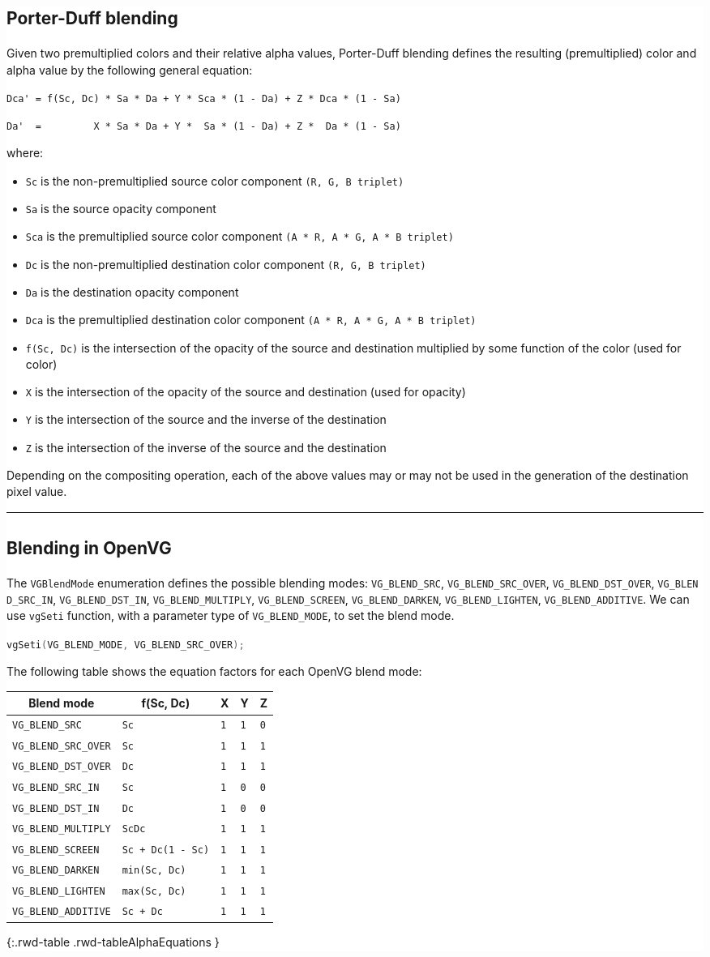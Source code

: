 
## Porter-Duff blending

Given two premultiplied colors and their relative alpha values, Porter-Duff blending defines the resulting (premultiplied) color and alpha value by the following general equation:

`Dca' = f(Sc, Dc) * Sa * Da + Y * Sca * (1 - Da) + Z * Dca * (1 - Sa)`

`Da'  =         X * Sa * Da + Y *  Sa * (1 - Da) + Z *  Da * (1 - Sa)`

where:

 - `Sc` is the non-premultiplied source color component `(R, G, B triplet)`
 
 - `Sa` is the source opacity component

 - `Sca` is the premultiplied source color component `(A * R, A * G, A * B triplet)`

 - `Dc` is the non-premultiplied destination color component `(R, G, B triplet)`

 - `Da` is the destination opacity component

 - `Dca` is the premultiplied destination color component `(A * R, A * G, A * B triplet)`

 - `f(Sc, Dc)` is the intersection of the opacity of the source and destination multiplied by some function of the color (used for color)

 - `X` is the intersection of the opacity of the source and destination (used for opacity)

 - `Y` is the intersection of the source and the inverse of the destination

 - `Z` is the intersection of the inverse of the source and the destination

Depending on the compositing operation, each of the above values may or may not be used in the generation of the destination pixel value.

---

## Blending in OpenVG

The `VGBlendMode` enumeration defines the possible blending modes: `VG_BLEND_SRC`, `VG_BLEND_SRC_OVER`, `VG_BLEND_DST_OVER`, `VG_BLEND_SRC_IN`, `VG_BLEND_DST_IN`, `VG_BLEND_MULTIPLY`, `VG_BLEND_SCREEN`, `VG_BLEND_DARKEN`, `VG_BLEND_LIGHTEN`, `VG_BLEND_ADDITIVE`.
We can use `vgSeti` function, with a parameter type of `VG_BLEND_MODE`, to set the blend mode.

```c
vgSeti(VG_BLEND_MODE, VG_BLEND_SRC_OVER);
```

The following table shows the equation factors for each OpenVG blend mode:

| Blend mode | f(Sc, Dc) |  X  |  Y  |  Z  |
| ---------- | --------- | --- | --- | --- |
| `VG_BLEND_SRC` | `Sc` | `1` | `1` | `0` |
| `VG_BLEND_SRC_OVER` | `Sc` | `1` | `1` | `1` |
| `VG_BLEND_DST_OVER` | `Dc` | `1` | `1` | `1` |
| `VG_BLEND_SRC_IN` | `Sc` | `1` | `0` | `0` |
| `VG_BLEND_DST_IN` | `Dc` | `1` | `0` | `0` |
| `VG_BLEND_MULTIPLY` | `ScDc` | `1` | `1` | `1` |
| `VG_BLEND_SCREEN` | `Sc + Dc(1 - Sc)` | `1` | `1` | `1` |
| `VG_BLEND_DARKEN` | `min(Sc, Dc)` | `1` | `1` | `1` |
| `VG_BLEND_LIGHTEN` | `max(Sc, Dc)` | `1` | `1` | `1` |
| `VG_BLEND_ADDITIVE` | `Sc + Dc` | `1` | `1` | `1` | 
{:.rwd-table .rwd-tableAlphaEquations }
